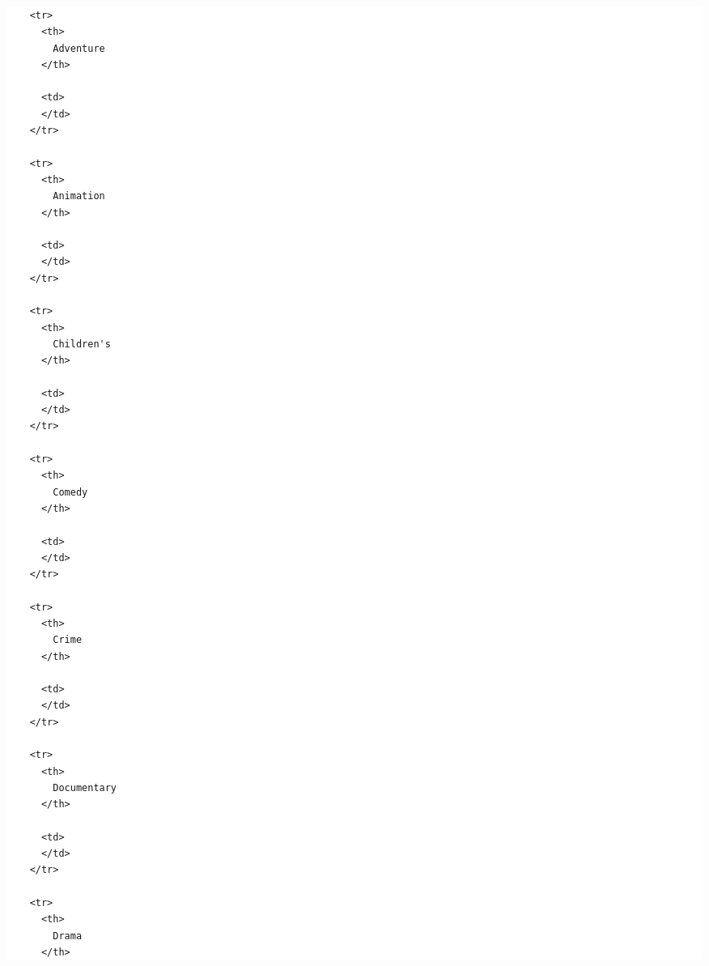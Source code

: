         <tr>
          <th>
            Adventure
          </th>
          
          <td>
          </td>
        </tr>
        
        <tr>
          <th>
            Animation
          </th>
          
          <td>
          </td>
        </tr>
        
        <tr>
          <th>
            Children's
          </th>
          
          <td>
          </td>
        </tr>
        
        <tr>
          <th>
            Comedy
          </th>
          
          <td>
          </td>
        </tr>
        
        <tr>
          <th>
            Crime
          </th>
          
          <td>
          </td>
        </tr>
        
        <tr>
          <th>
            Documentary
          </th>
          
          <td>
          </td>
        </tr>
        
        <tr>
          <th>
            Drama
          </th>
          